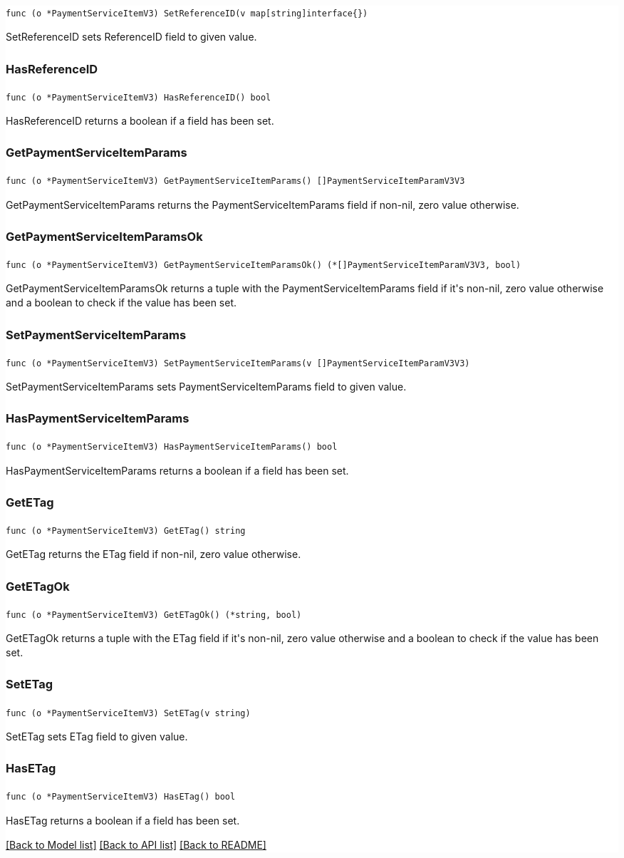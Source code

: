 `func (o *PaymentServiceItemV3) SetReferenceID(v map[string]interface{})`

SetReferenceID sets ReferenceID field to given value.

### HasReferenceID

`func (o *PaymentServiceItemV3) HasReferenceID() bool`

HasReferenceID returns a boolean if a field has been set.

### GetPaymentServiceItemParams

`func (o *PaymentServiceItemV3) GetPaymentServiceItemParams() []PaymentServiceItemParamV3V3`

GetPaymentServiceItemParams returns the PaymentServiceItemParams field if non-nil, zero value otherwise.

### GetPaymentServiceItemParamsOk

`func (o *PaymentServiceItemV3) GetPaymentServiceItemParamsOk() (*[]PaymentServiceItemParamV3V3, bool)`

GetPaymentServiceItemParamsOk returns a tuple with the PaymentServiceItemParams field if it's non-nil, zero value otherwise
and a boolean to check if the value has been set.

### SetPaymentServiceItemParams

`func (o *PaymentServiceItemV3) SetPaymentServiceItemParams(v []PaymentServiceItemParamV3V3)`

SetPaymentServiceItemParams sets PaymentServiceItemParams field to given value.

### HasPaymentServiceItemParams

`func (o *PaymentServiceItemV3) HasPaymentServiceItemParams() bool`

HasPaymentServiceItemParams returns a boolean if a field has been set.

### GetETag

`func (o *PaymentServiceItemV3) GetETag() string`

GetETag returns the ETag field if non-nil, zero value otherwise.

### GetETagOk

`func (o *PaymentServiceItemV3) GetETagOk() (*string, bool)`

GetETagOk returns a tuple with the ETag field if it's non-nil, zero value otherwise
and a boolean to check if the value has been set.

### SetETag

`func (o *PaymentServiceItemV3) SetETag(v string)`

SetETag sets ETag field to given value.

### HasETag

`func (o *PaymentServiceItemV3) HasETag() bool`

HasETag returns a boolean if a field has been set.


[[Back to Model list]](../README.md#documentation-for-models) [[Back to API list]](../README.md#documentation-for-api-endpoints) [[Back to README]](../README.md)


